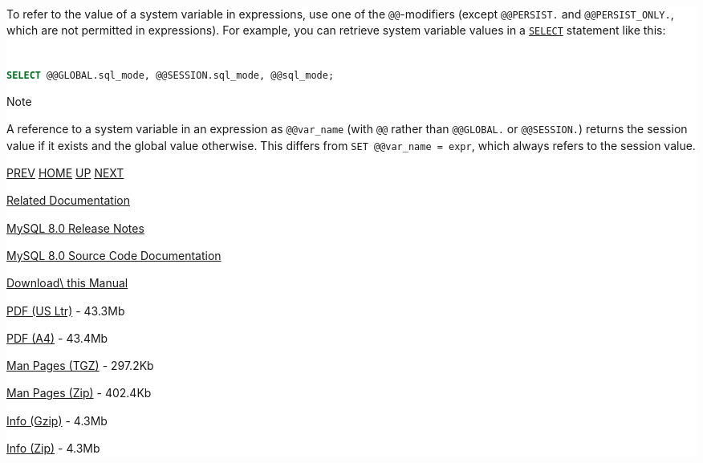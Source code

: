 To refer to the value of a system variable in expressions, use
one of the `@@`-modifiers (except
`@@PERSIST.` and
`@@PERSIST_ONLY.`, which are not permitted in
expressions). For example, you can retrieve system variable
values in a [`SELECT`](https://dev.mysql.com/doc/refman/8.0/en/select.html "15.2.13 SELECT Statement") statement
like this:


``` sql

SELECT @@GLOBAL.sql_mode, @@SESSION.sql_mode, @@sql_mode;
```

Note

A reference to a system variable in an expression as
`@@var_name`
(with `@@` rather than
`@@GLOBAL.` or
`@@SESSION.`) returns the session value if
it exists and the global value otherwise. This differs from
`SET @@var_name =
            expr`, which always
refers to the session value.

[PREV](https://dev.mysql.com/doc/refman/8.0/en/set-statement.html "Previous: SET Statements") [HOME](https://dev.mysql.com/doc/refman/8.0/en/index.html "Start") [UP](https://dev.mysql.com/doc/refman/8.0/en/set-statement.html "Up: SET Statements") [NEXT](https://dev.mysql.com/doc/refman/8.0/en/set-character-set.html "Next: SET CHARACTER SET Statement")

[Related Documentation](https://dev.mysql.com/doc/refman/8.0/en/set-variable.html)

[MySQL 8.0 Release Notes](https://dev.mysql.com/doc/relnotes/mysql/8.0/en/)

[MySQL 8.0 Source Code Documentation](https://dev.mysql.com/doc/dev/mysql-server/latest/)

[Download\\
this Manual](https://dev.mysql.com/doc/refman/8.0/en/set-variable.html)

[PDF (US Ltr)](https://downloads.mysql.com/docs/refman-8.0-en.pdf)
\- 43.3Mb

[PDF (A4)](https://downloads.mysql.com/docs/refman-8.0-en.a4.pdf)
\- 43.4Mb

[Man Pages (TGZ)](https://downloads.mysql.com/docs/refman-8.0-en.man-gpl.tar.gz)
\- 297.2Kb

[Man Pages (Zip)](https://downloads.mysql.com/docs/refman-8.0-en.man-gpl.zip)
\- 402.4Kb

[Info (Gzip)](https://downloads.mysql.com/docs/mysql-8.0.info.gz)
\- 4.3Mb

[Info (Zip)](https://downloads.mysql.com/docs/mysql-8.0.info.zip)
\- 4.3Mb
